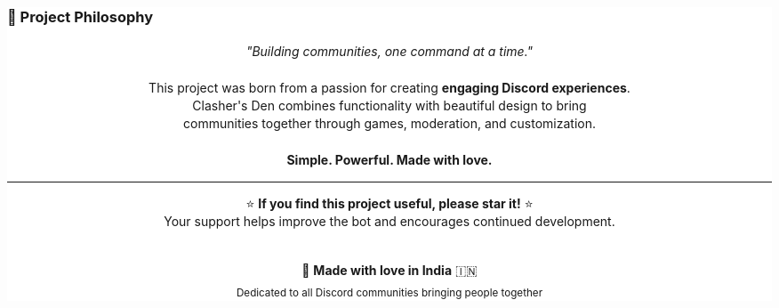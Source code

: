 
### 💭 Project Philosophy

<p align="center">
  <em>"Building communities, one command at a time."</em>
  <br><br>
  This project was born from a passion for creating <strong>engaging Discord experiences</strong>.<br>
  Clasher's Den combines functionality with beautiful design to bring<br>
  communities together through games, moderation, and customization.<br><br>
  <strong>Simple. Powerful. Made with love.</strong>
</p>

---

<p align="center">
  ⭐ <strong>If you find this project useful, please star it!</strong> ⭐<br>
  Your support helps improve the bot and encourages continued development.
</p>

<p align="center">
  <br>
  💖 <strong>Made with love in India</strong> 🇮🇳<br>
  <sub>Dedicated to all Discord communities bringing people together</sub>
</p>

</div>

